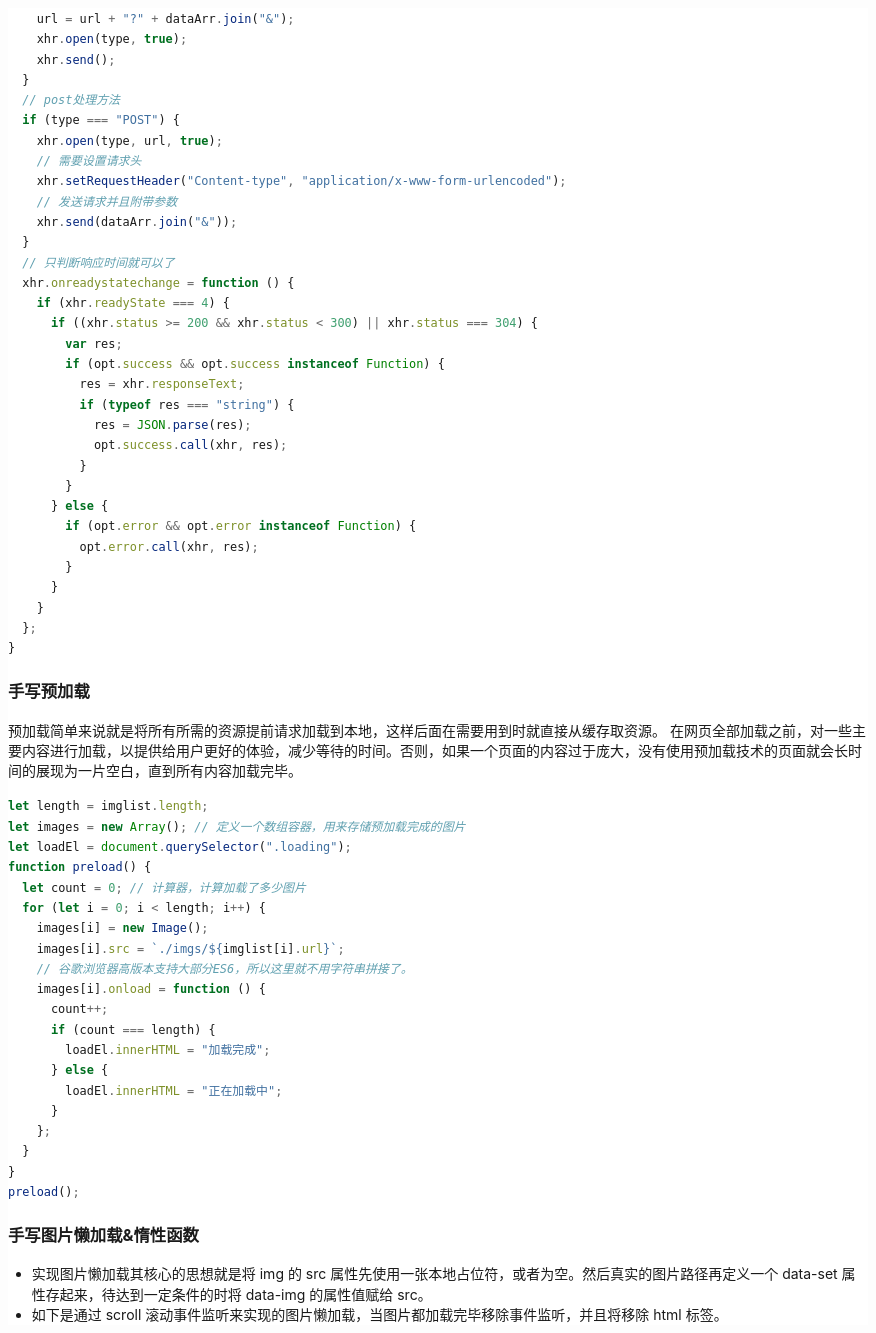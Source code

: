 ```js
    url = url + "?" + dataArr.join("&");
    xhr.open(type, true);
    xhr.send();
  }
  // post处理方法
  if (type === "POST") {
    xhr.open(type, url, true);
    // 需要设置请求头
    xhr.setRequestHeader("Content-type", "application/x-www-form-urlencoded");
    // 发送请求并且附带参数
    xhr.send(dataArr.join("&"));
  }
  // 只判断响应时间就可以了
  xhr.onreadystatechange = function () {
    if (xhr.readyState === 4) {
      if ((xhr.status >= 200 && xhr.status < 300) || xhr.status === 304) {
        var res;
        if (opt.success && opt.success instanceof Function) {
          res = xhr.responseText;
          if (typeof res === "string") {
            res = JSON.parse(res);
            opt.success.call(xhr, res);
          }
        }
      } else {
        if (opt.error && opt.error instanceof Function) {
          opt.error.call(xhr, res);
        }
      }
    }
  };
}
```
### 手写预加载
预加载简单来说就是将所有所需的资源提前请求加载到本地，这样后面在需要用到时就直接从缓存取资源。
在网页全部加载之前，对一些主要内容进行加载，以提供给用户更好的体验，减少等待的时间。否则，如果一个页面的内容过于庞大，没有使用预加载技术的页面就会长时间的展现为一片空白，直到所有内容加载完毕。
```js
let length = imglist.length;
let images = new Array(); // 定义一个数组容器，用来存储预加载完成的图片
let loadEl = document.querySelector(".loading");
function preload() {
  let count = 0; // 计算器，计算加载了多少图片
  for (let i = 0; i < length; i++) {
    images[i] = new Image();
    images[i].src = `./imgs/${imglist[i].url}`;
    // 谷歌浏览器高版本支持大部分ES6，所以这里就不用字符串拼接了。
    images[i].onload = function () {
      count++;
      if (count === length) {
        loadEl.innerHTML = "加载完成";
      } else {
        loadEl.innerHTML = "正在加载中";
      }
    };
  }
}
preload();
```
### 手写图片懒加载&惰性函数
- 实现图片懒加载其核心的思想就是将 img 的 src 属性先使用一张本地占位符，或者为空。然后真实的图片路径再定义一个 data-set 属性存起来，待达到一定条件的时将 data-img 的属性值赋给 src。
- 如下是通过 scroll 滚动事件监听来实现的图片懒加载，当图片都加载完毕移除事件监听，并且将移除 html 标签。